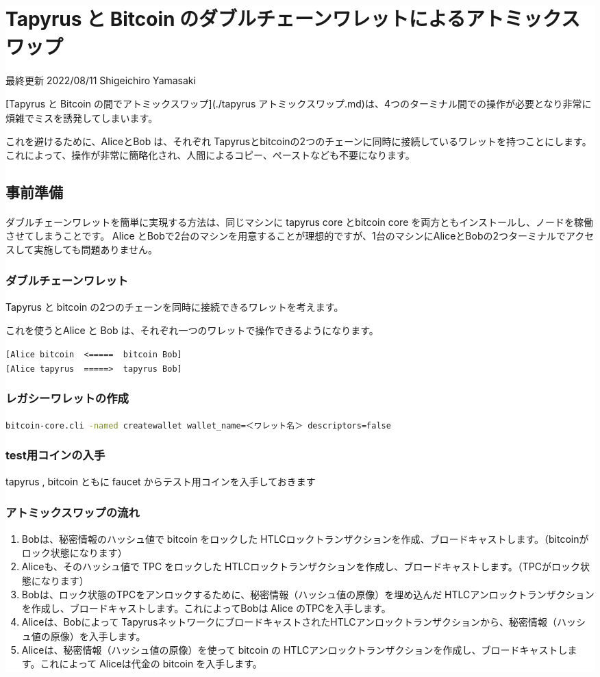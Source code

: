 # Tapyrus と Bitcoin のダブルチェーンワレットによるアトミックスワップ

最終更新 2022/08/11 Shigeichiro Yamasaki


[Tapyrus と Bitcoin の間でアトミックスワップ](./tapyrus アトミックスワップ.md)は、4つのターミナル間での操作が必要となり非常に煩雑でミスを誘発してしまいます。

これを避けるために、AliceとBob は、それぞれ Tapyrusとbitcoinの2つのチェーンに同時に接続しているワレットを持つことにします。
これによって、操作が非常に簡略化され、人間によるコピー、ペーストなども不要になります。

## 事前準備

ダブルチェーンワレットを簡単に実現する方法は、同じマシンに tapyrus core とbitcoin core を両方ともインストールし、ノードを稼働させてしまうことです。
Alice とBobで2台のマシンを用意することが理想的ですが、1台のマシンにAliceとBobの2つターミナルでアクセスして実施しても問題ありません。

### ダブルチェーンワレット

Tapyrus と bitcoin の2つのチェーンを同時に接続できるワレットを考えます。

これを使うとAlice と Bob は、それぞれ一つのワレットで操作できるようになります。

```
[Alice bitcoin  <=====  bitcoin Bob]
[Alice tapyrus  =====>  tapyrus Bob]
```

### レガシーワレットの作成

```bash
bitcoin-core.cli -named createwallet wallet_name=＜ワレット名＞ descriptors=false
```

### test用コインの入手

tapyrus , bitcoin ともに faucet からテスト用コインを入手しておきます

### アトミックスワップの流れ

1. Bobは、秘密情報のハッシュ値で bitcoin をロックした HTLCロックトランザクションを作成、ブロードキャストします。（bitcoinがロック状態になります）
2. Aliceも、そのハッシュ値で TPC をロックした HTLCロックトランザクションを作成し、ブロードキャストします。（TPCがロック状態になります）
3. Bobは、ロック状態のTPCをアンロックするために、秘密情報（ハッシュ値の原像）を埋め込んだ HTLCアンロックトランザクションを作成し、ブロードキャストします。これによってBobは Alice のTPCを入手します。
4. Aliceは、Bobによって TapyrusネットワークにブロードキャストされたHTLCアンロックトランザクションから、秘密情報（ハッシュ値の原像）を入手します。
5. Aliceは、秘密情報（ハッシュ値の原像）を使って bitcoin の HTLCアンロックトランザクションを作成し、ブロードキャストします。これによって Aliceは代金の bitcoin を入手します。
